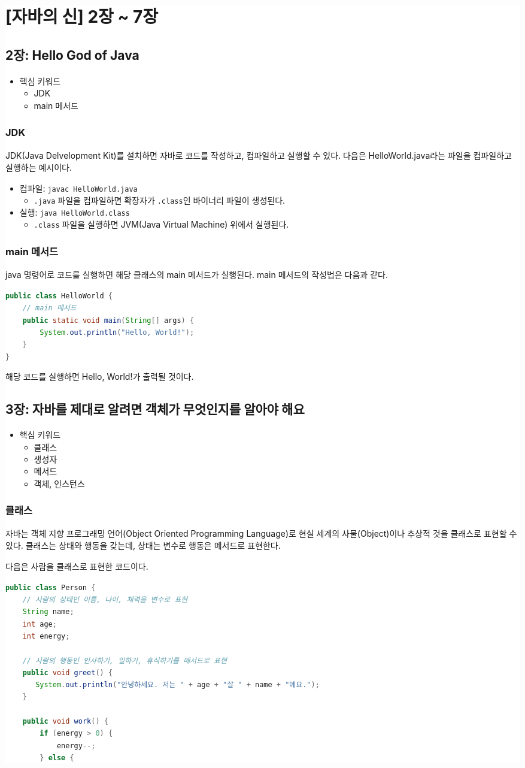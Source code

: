 # [자바의 신] 2장 ~ 7장

## 2장: Hello God of Java

-   핵심 키워드
    -   JDK
    -   main 메서드

### JDK

JDK(Java Delvelopment Kit)를 설치하면 자바로 코드를 작성하고, 컴파일하고 실행할 수 있다.
다음은 HelloWorld.java라는 파일을 컴파일하고 실행하는 예시이다.

-   컴파일: `javac HelloWorld.java`
    -   `.java` 파일을 컴파일하면 확장자가 `.class`인 바이너리 파일이 생성된다.
-   실행: `java HelloWorld.class`
    -   `.class` 파일을 실행하면 JVM(Java Virtual Machine) 위에서 실행된다.

### main 메서드

java 명령어로 코드를 실행하면 해당 클래스의 main 메서드가 실행된다.
main 메서드의 작성법은 다음과 같다.

```java
public class HelloWorld {
    // main 메서드
    public static void main(String[] args) {
        System.out.println("Hello, World!");
    }
}
```

해당 코드를 실행하면 Hello, World!가 출력될 것이다.

## 3장: 자바를 제대로 알려면 객체가 무엇인지를 알아야 해요

-   핵심 키워드
    -   클래스
    -   생성자
    -   메서드
    -   객체, 인스턴스

### 클래스

자바는 객체 지향 프로그래밍 언어(Object Oriented Programming Language)로 현실 세계의 사물(Object)이나 추상적 것을 클래스로 표현할 수 있다.
클래스는 상태와 행동을 갖는데, 상태는 변수로 행동은 메서드로 표현한다.

다음은 사람을 클래스로 표현한 코드이다.

```java
public class Person {
    // 사람의 상태인 이름, 나이, 체력을 변수로 표현
    String name;
    int age;
    int energy;

    // 사람의 행동인 인사하기, 일하기, 휴식하기를 메서드로 표현
    public void greet() {
       System.out.println("안녕하세요. 저는 " + age + "살 " + name + "에요.");
    }

    public void work() {
        if (energy > 0) {
            energy--;
        } else {
```